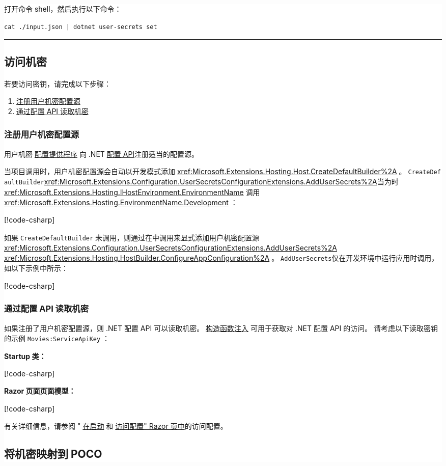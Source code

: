 打开命令 shell，然后执行以下命令：

  ```dotnetcli
  cat ./input.json | dotnet user-secrets set
  ```

---

## <a name="access-a-secret"></a>访问机密

若要访问密钥，请完成以下步骤：

1. [注册用户机密配置源](#register-the-user-secrets-configuration-source)
1. [通过配置 API 读取机密](#read-the-secret-via-the-configuration-api)

### <a name="register-the-user-secrets-configuration-source"></a>注册用户机密配置源

用户机密 [配置提供程序](/dotnet/core/extensions/configuration-providers) 向 .NET [配置 API](xref:fundamentals/configuration/index)注册适当的配置源。

当项目调用时，用户机密配置源会自动以开发模式添加 <xref:Microsoft.Extensions.Hosting.Host.CreateDefaultBuilder%2A> 。 `CreateDefaultBuilder`<xref:Microsoft.Extensions.Configuration.UserSecretsConfigurationExtensions.AddUserSecrets%2A>当为时 <xref:Microsoft.Extensions.Hosting.IHostEnvironment.EnvironmentName> 调用 <xref:Microsoft.Extensions.Hosting.EnvironmentName.Development> ：

[!code-csharp[](app-secrets/samples/3.x/UserSecrets/Program.cs?name=snippet_CreateHostBuilder&highlight=2)]

如果 `CreateDefaultBuilder` 未调用，则通过在中调用来显式添加用户机密配置源 <xref:Microsoft.Extensions.Configuration.UserSecretsConfigurationExtensions.AddUserSecrets%2A> <xref:Microsoft.Extensions.Hosting.HostBuilder.ConfigureAppConfiguration%2A> 。 `AddUserSecrets`仅在开发环境中运行应用时调用，如以下示例中所示：

[!code-csharp[](app-secrets/samples/3.x/UserSecrets/Program2.cs?name=snippet_Program&highlight=10-13)]

### <a name="read-the-secret-via-the-configuration-api"></a>通过配置 API 读取机密

如果注册了用户机密配置源，则 .NET 配置 API 可以读取机密。 [构造函数注入](/dotnet/core/extensions/dependency-injection#constructor-injection-behavior) 可用于获取对 .NET 配置 API 的访问。 请考虑以下读取密钥的示例 `Movies:ServiceApiKey` ：

**Startup 类：**

[!code-csharp[](app-secrets/samples/3.x/UserSecrets/Startup.cs?name=snippet_StartupClass&highlight=14)]

**Razor 页面页面模型：**

[!code-csharp[](app-secrets/samples/3.x/UserSecrets/Pages/Index.cshtml.cs?name=snippet_PageModel&highlight=12)]

有关详细信息，请参阅 " [在启动](xref:fundamentals/configuration/index#access-configuration-in-startup) 和 [访问配置" Razor 页中](xref:fundamentals/configuration/index#access-configuration-in-razor-pages)的访问配置。

## <a name="map-secrets-to-a-poco"></a>将机密映射到 POCO
